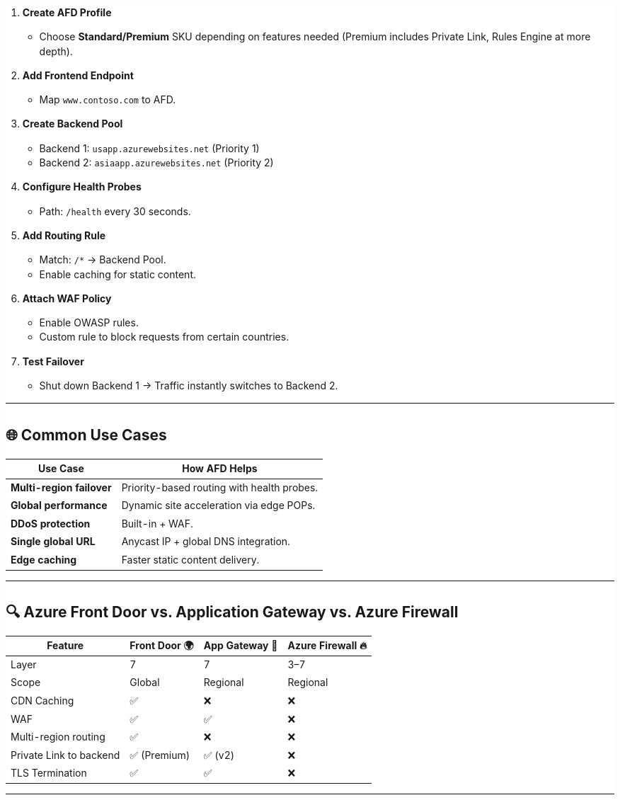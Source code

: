1. **Create AFD Profile**

   - Choose **Standard/Premium** SKU depending on features needed (Premium includes Private Link, Rules Engine at more depth).

2. **Add Frontend Endpoint**

   - Map `www.contoso.com` to AFD.

3. **Create Backend Pool**

   - Backend 1: `usapp.azurewebsites.net` (Priority 1)
   - Backend 2: `asiaapp.azurewebsites.net` (Priority 2)

4. **Configure Health Probes**

   - Path: `/health` every 30 seconds.

5. **Add Routing Rule**

   - Match: `/*` → Backend Pool.
   - Enable caching for static content.

6. **Attach WAF Policy**

   - Enable OWASP rules.
   - Custom rule to block requests from certain countries.

7. **Test Failover**

   - Shut down Backend 1 → Traffic instantly switches to Backend 2.

---

## 🌐 **Common Use Cases**

| Use Case                  | How AFD Helps                              |
| ------------------------- | ------------------------------------------ |
| **Multi-region failover** | Priority-based routing with health probes. |
| **Global performance**    | Dynamic site acceleration via edge POPs.   |
| **DDoS protection**       | Built-in + WAF.                            |
| **Single global URL**     | Anycast IP + global DNS integration.       |
| **Edge caching**          | Faster static content delivery.            |

---

## 🔍 **Azure Front Door vs. Application Gateway vs. Azure Firewall**

| Feature                 | Front Door 🌍 | App Gateway 🚪 | Azure Firewall 🔥 |
| ----------------------- | ------------- | -------------- | ----------------- |
| Layer                   | 7             | 7              | 3–7               |
| Scope                   | Global        | Regional       | Regional          |
| CDN Caching             | ✅            | ❌             | ❌                |
| WAF                     | ✅            | ✅             | ❌                |
| Multi-region routing    | ✅            | ❌             | ❌                |
| Private Link to backend | ✅ (Premium)  | ✅ (v2)        | ❌                |
| TLS Termination         | ✅            | ✅             | ❌                |

---